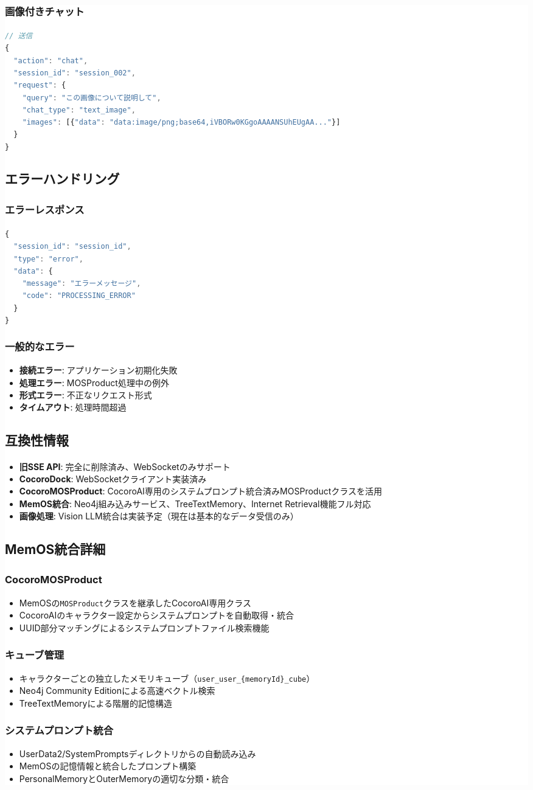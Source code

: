 ### 画像付きチャット

```typescript
// 送信
{
  "action": "chat", 
  "session_id": "session_002",
  "request": {
    "query": "この画像について説明して",
    "chat_type": "text_image",
    "images": [{"data": "data:image/png;base64,iVBORw0KGgoAAAANSUhEUgAA..."}]
  }
}
```

## エラーハンドリング

### エラーレスポンス

```typescript
{
  "session_id": "session_id", 
  "type": "error",
  "data": {
    "message": "エラーメッセージ",
    "code": "PROCESSING_ERROR"
  }
}
```

### 一般的なエラー

- **接続エラー**: アプリケーション初期化失敗
- **処理エラー**: MOSProduct処理中の例外
- **形式エラー**: 不正なリクエスト形式
- **タイムアウト**: 処理時間超過

## 互換性情報

- **旧SSE API**: 完全に削除済み、WebSocketのみサポート
- **CocoroDock**: WebSocketクライアント実装済み
- **CocoroMOSProduct**: CocoroAI専用のシステムプロンプト統合済みMOSProductクラスを活用
- **MemOS統合**: Neo4j組み込みサービス、TreeTextMemory、Internet Retrieval機能フル対応
- **画像処理**: Vision LLM統合は実装予定（現在は基本的なデータ受信のみ）

## MemOS統合詳細

### CocoroMOSProduct
- MemOSの`MOSProduct`クラスを継承したCocoroAI専用クラス
- CocoroAIのキャラクター設定からシステムプロンプトを自動取得・統合
- UUID部分マッチングによるシステムプロンプトファイル検索機能

### キューブ管理
- キャラクターごとの独立したメモリキューブ（`user_user_{memoryId}_cube`）
- Neo4j Community Editionによる高速ベクトル検索
- TreeTextMemoryによる階層的記憶構造

### システムプロンプト統合
- UserData2/SystemPromptsディレクトリからの自動読み込み
- MemOSの記憶情報と統合したプロンプト構築
- PersonalMemoryとOuterMemoryの適切な分類・統合
